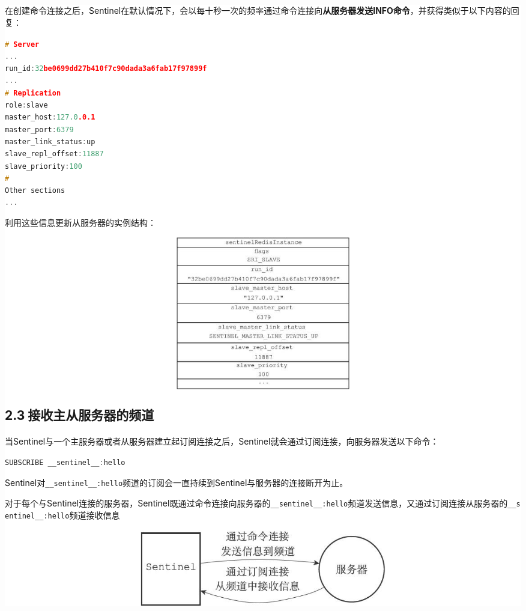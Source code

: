 在创建命令连接之后，Sentinel在默认情况下，会以每十秒一次的频率通过命令连接向**从服务器发送INFO命令**，并获得类似于以下内容的回复：

```C
# Server
...
run_id:32be0699dd27b410f7c90dada3a6fab17f97899f
...
# Replication
role:slave
master_host:127.0.0.1
master_port:6379
master_link_status:up
slave_repl_offset:11887
slave_priority:100
# 
Other sections
...
```

利用这些信息更新从服务器的实例结构：

<img src="./imgs/20200110150925.png"  style="zoom:75%;display: block; margin: 0px auto; vertical-align: middle;">

## 2.3 接收主从服务器的频道

当Sentinel与一个主服务器或者从服务器建立起订阅连接之后，Sentinel就会通过订阅连接，向服务器发送以下命令：

```C
SUBSCRIBE __sentinel__:hello
```

Sentinel对`__sentinel__:hello`频道的订阅会一直持续到Sentinel与服务器的连接断开为止。

对于每个与Sentinel连接的服务器，Sentinel既通过命令连接向服务器的`__sentinel__:hello`频道发送信息，又通过订阅连接从服务器的`__sentinel__:hello`频道接收信息

<img src="./imgs/20200110151759.png"  style="zoom:75%;display: block; margin: 0px auto; vertical-align: middle;">
